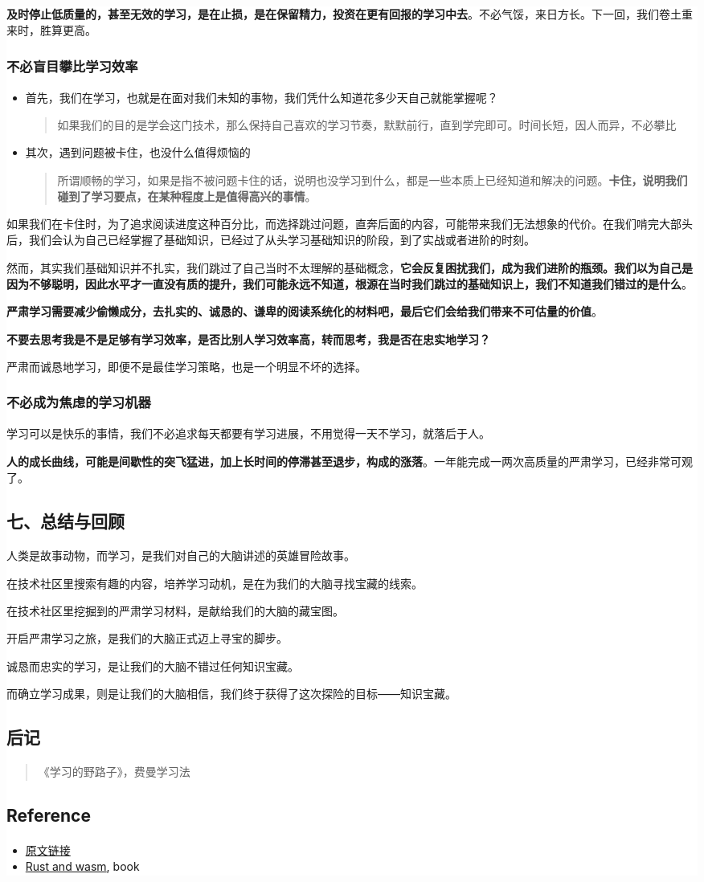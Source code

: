 **及时停止低质量的，甚至无效的学习，是在止损，是在保留精力，投资在更有回报的学习中去**。不必气馁，来日方长。下一回，我们卷土重来时，胜算更高。

### 不必盲目攀比学习效率

- 首先，我们在学习，也就是在面对我们未知的事物，我们凭什么知道花多少天自己就能掌握呢？
  > 如果我们的目的是学会这门技术，那么保持自己喜欢的学习节奏，默默前行，直到学完即可。时间长短，因人而异，不必攀比
- 其次，遇到问题被卡住，也没什么值得烦恼的
  > 所谓顺畅的学习，如果是指不被问题卡住的话，说明也没学习到什么，都是一些本质上已经知道和解决的问题。**卡住，说明我们碰到了学习要点，在某种程度上是值得高兴的事情**。

如果我们在卡住时，为了追求阅读进度这种百分比，而选择跳过问题，直奔后面的内容，可能带来我们无法想象的代价。在我们啃完大部头后，我们会认为自己已经掌握了基础知识，已经过了从头学习基础知识的阶段，到了实战或者进阶的时刻。

然而，其实我们基础知识并不扎实，我们跳过了自己当时不太理解的基础概念，**它会反复困扰我们，成为我们进阶的瓶颈。我们以为自己是因为不够聪明，因此水平才一直没有质的提升，我们可能永远不知道，根源在当时我们跳过的基础知识上，我们不知道我们错过的是什么**。

**严肃学习需要减少偷懒成分，去扎实的、诚恳的、谦卑的阅读系统化的材料吧，最后它们会给我们带来不可估量的价值**。

**不要去思考我是不是足够有学习效率，是否比别人学习效率高，转而思考，我是否在忠实地学习？**

严肃而诚恳地学习，即便不是最佳学习策略，也是一个明显不坏的选择。

### 不必成为焦虑的学习机器

学习可以是快乐的事情，我们不必追求每天都要有学习进展，不用觉得一天不学习，就落后于人。

**人的成长曲线，可能是间歇性的突飞猛进，加上长时间的停滞甚至退步，构成的涨落**。一年能完成一两次高质量的严肃学习，已经非常可观了。

## 七、总结与回顾

人类是故事动物，而学习，是我们对自己的大脑讲述的英雄冒险故事。

在技术社区里搜索有趣的内容，培养学习动机，是在为我们的大脑寻找宝藏的线索。

在技术社区里挖掘到的严肃学习材料，是献给我们的大脑的藏宝图。

开启严肃学习之旅，是我们的大脑正式迈上寻宝的脚步。

诚恳而忠实的学习，是让我们的大脑不错过任何知识宝藏。

而确立学习成果，则是让我们的大脑相信，我们终于获得了这次探险的目标——知识宝藏。

## 后记

> 《学习的野路子》，费曼学习法

## Reference

- [原文链接](https://juejin.cn/post/6898953413250252814)
- [Rust and wasm](https://rustwasm.github.io/docs/book/), book
